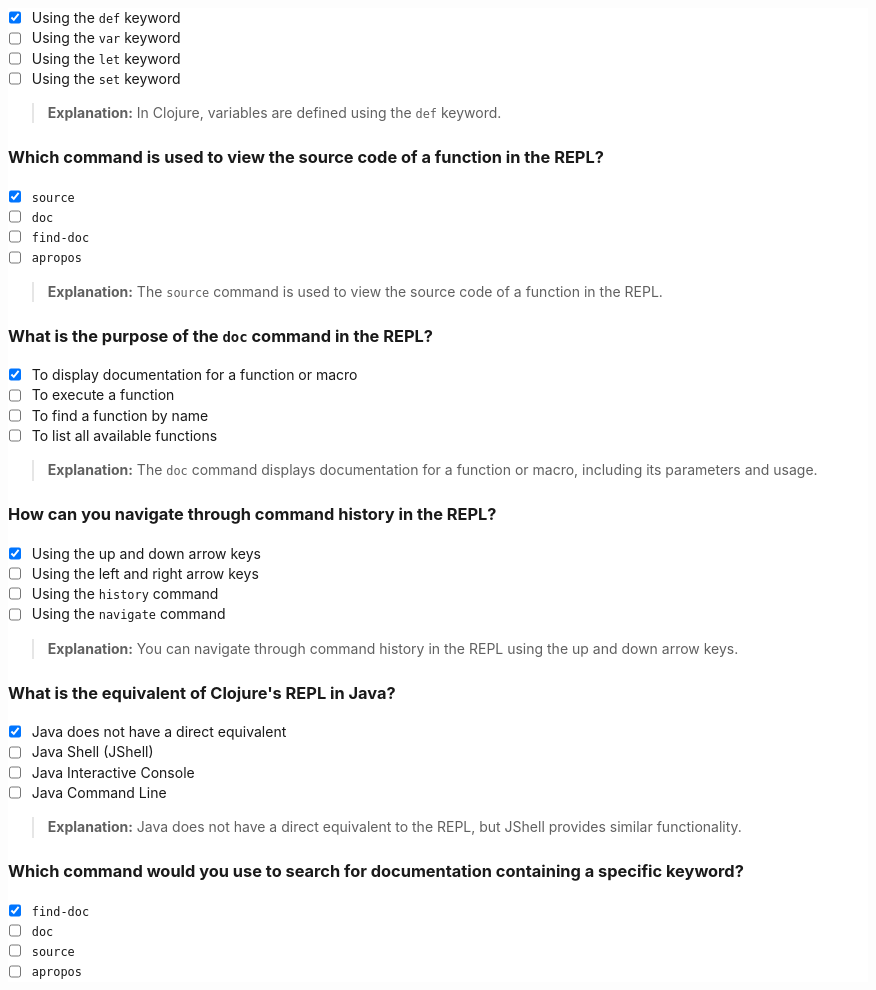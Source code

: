 - [x] Using the `def` keyword
- [ ] Using the `var` keyword
- [ ] Using the `let` keyword
- [ ] Using the `set` keyword

> **Explanation:** In Clojure, variables are defined using the `def` keyword.

### Which command is used to view the source code of a function in the REPL?

- [x] `source`
- [ ] `doc`
- [ ] `find-doc`
- [ ] `apropos`

> **Explanation:** The `source` command is used to view the source code of a function in the REPL.

### What is the purpose of the `doc` command in the REPL?

- [x] To display documentation for a function or macro
- [ ] To execute a function
- [ ] To find a function by name
- [ ] To list all available functions

> **Explanation:** The `doc` command displays documentation for a function or macro, including its parameters and usage.

### How can you navigate through command history in the REPL?

- [x] Using the up and down arrow keys
- [ ] Using the left and right arrow keys
- [ ] Using the `history` command
- [ ] Using the `navigate` command

> **Explanation:** You can navigate through command history in the REPL using the up and down arrow keys.

### What is the equivalent of Clojure's REPL in Java?

- [x] Java does not have a direct equivalent
- [ ] Java Shell (JShell)
- [ ] Java Interactive Console
- [ ] Java Command Line

> **Explanation:** Java does not have a direct equivalent to the REPL, but JShell provides similar functionality.

### Which command would you use to search for documentation containing a specific keyword?

- [x] `find-doc`
- [ ] `doc`
- [ ] `source`
- [ ] `apropos`
